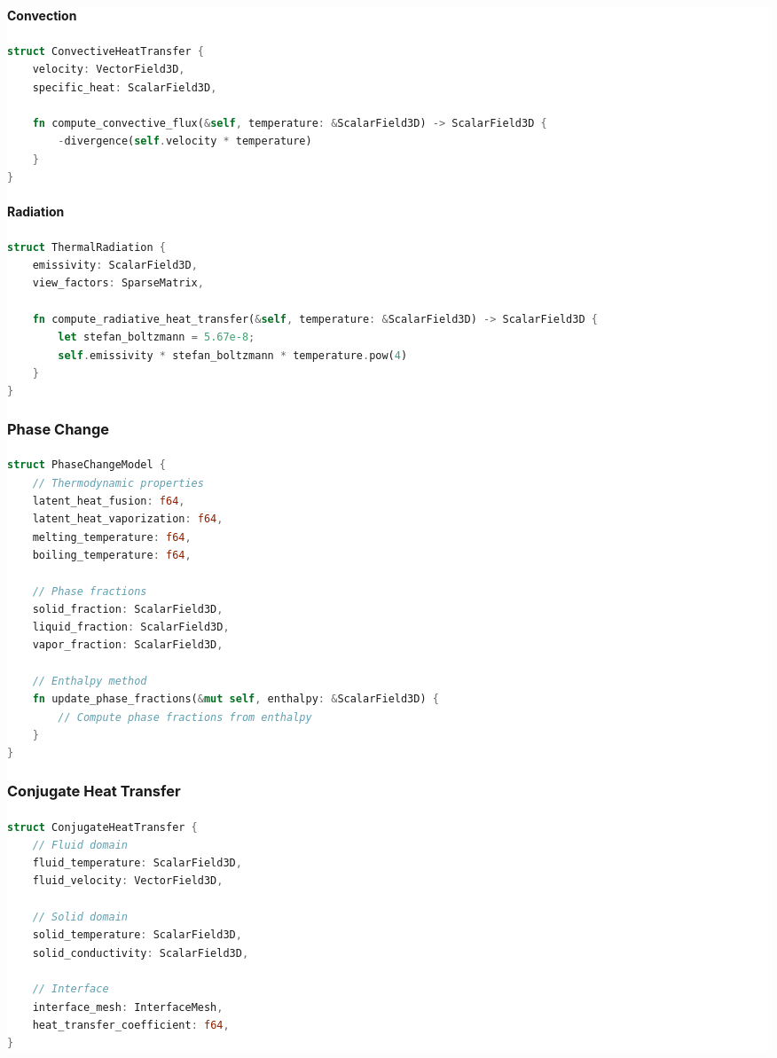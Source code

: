 #### Convection
```rust
struct ConvectiveHeatTransfer {
    velocity: VectorField3D,
    specific_heat: ScalarField3D,
    
    fn compute_convective_flux(&self, temperature: &ScalarField3D) -> ScalarField3D {
        -divergence(self.velocity * temperature)
    }
}
```

#### Radiation
```rust
struct ThermalRadiation {
    emissivity: ScalarField3D,
    view_factors: SparseMatrix,
    
    fn compute_radiative_heat_transfer(&self, temperature: &ScalarField3D) -> ScalarField3D {
        let stefan_boltzmann = 5.67e-8;
        self.emissivity * stefan_boltzmann * temperature.pow(4)
    }
}
```

### Phase Change

```rust
struct PhaseChangeModel {
    // Thermodynamic properties
    latent_heat_fusion: f64,
    latent_heat_vaporization: f64,
    melting_temperature: f64,
    boiling_temperature: f64,
    
    // Phase fractions
    solid_fraction: ScalarField3D,
    liquid_fraction: ScalarField3D,
    vapor_fraction: ScalarField3D,
    
    // Enthalpy method
    fn update_phase_fractions(&mut self, enthalpy: &ScalarField3D) {
        // Compute phase fractions from enthalpy
    }
}
```

### Conjugate Heat Transfer

```rust
struct ConjugateHeatTransfer {
    // Fluid domain
    fluid_temperature: ScalarField3D,
    fluid_velocity: VectorField3D,
    
    // Solid domain
    solid_temperature: ScalarField3D,
    solid_conductivity: ScalarField3D,
    
    // Interface
    interface_mesh: InterfaceMesh,
    heat_transfer_coefficient: f64,
}
```
